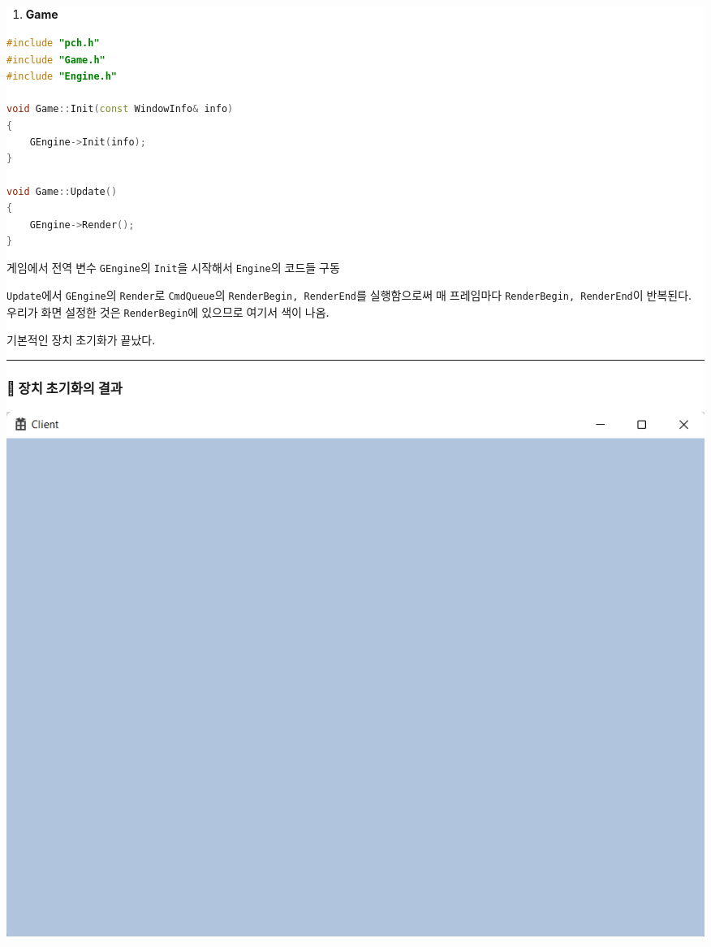 1. **Game**

```cpp
#include "pch.h"
#include "Game.h"
#include "Engine.h"

void Game::Init(const WindowInfo& info)
{
	GEngine->Init(info);
}

void Game::Update()
{
	GEngine->Render();
}
```

게임에서 전역 변수 `GEngine`의 `Init`을 시작해서 `Engine`의 코드들 구동

`Update`에서 `GEngine`의 `Render`로 `CmdQueue`의 `RenderBegin, RenderEnd`를 실행함으로써 매 프레임마다 `RenderBegin, RenderEnd`이 반복된다. 우리가 화면 설정한 것은 `RenderBegin`에 있으므로 여기서 색이 나옴.

기본적인 장치 초기화가 끝났다.

---

### 🚀 장치 초기화의 결과

![Result_Device_Rest](../../assets/images/Result_Device_Rest.png)
